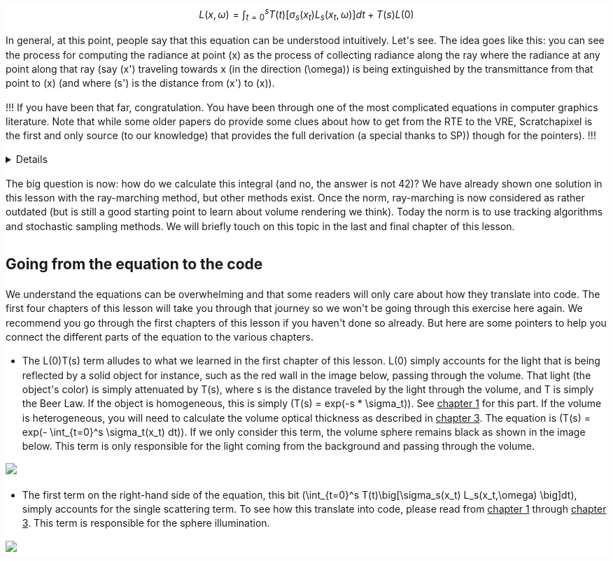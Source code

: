 $$L(x,\omega) = \int_{t=0}^s T(t)\big[\sigma_s(x_t) L_s(x_t,\omega) \big]dt + T(s)L(0)$$

In general, at this point, people say that this equation can be understood intuitively. Let's see. The idea goes like this: you can see the process for computing the radiance at point \(x\) as the process of collecting radiance along the ray where the radiance at any point along that ray (say \(x'\) traveling towards x (in the direction \(\omega\)) is being extinguished by the transmittance from that point to \(x\) (and where \(s'\) is the distance from \(x'\) to \(x\)).

!!!
If you have been that far, congratulation. You have been through one of the most complicated equations in computer graphics literature. Note that while some older papers do provide some clues about how to get from the RTE to the VRE, Scratchapixel is the first and only source (to our knowledge) that provides the full derivation (a special thanks to SP)) though for the pointers).
!!!

<details></details>

The big question is now: how do we calculate this integral (and no, the answer is not 42)? We have already shown one solution in this lesson with the ray-marching method, but other methods exist. Once the norm, ray-marching is now considered as rather outdated (but is still a good starting point to learn about volume rendering we think). Today the norm is to use tracking algorithms and stochastic sampling methods. We will briefly touch on this topic in the last and final chapter of this lesson.

## Going from the equation to the code

We understand the equations can be overwhelming and that some readers will only care about how they translate into code. The first four chapters of this lesson will take you through that journey so we won't be going through this exercise here again. We recommend you go through the first chapters of this lesson if you haven't done so already. But here are some pointers to help you connect the different parts of the equation to the various chapters.

- The L(0)T(s) term alludes to what we learned in the first chapter of this lesson. L(0) simply accounts for the light that is being reflected by a solid object for instance, such as the red wall in the image below, passing through the volume. That light (the object's color) is simply attenuated by T(s), where s is the distance traveled by the light through the volume, and T is simply the Beer Law. If the object is homogeneous, this is simply \(T(s) = exp(-s * \sigma_t)\). See [chapter 1](lessons/3d-basic-rendering/volume-rendering-for-developers/intro-volume-rendering) for this part. If the volume is heterogeneous, you will need to calculate the volume optical thickness as described in [chapter 3](lessons/3d-basic-rendering/volume-rendering-for-developers/volume-rendering-3D-density-field). The equation is \(T(s) = exp(- \int_{t=0}^s \sigma_t(x_t) dt)\). If we only consider this term, the volume sphere remains black as shown in the image below. This term is only responsible for the light coming from the background and passing through the volume.

![](/images/volume-rendering-developers/voldev-L0term.png?)

- The first term on the right-hand side of the equation, this bit \(\int_{t=0}^s T(t)\big[\sigma_s(x_t) L_s(x_t,\omega) \big]dt\), simply accounts for the single scattering term. To see how this translate into code, please read from [chapter 1](lessons/3d-basic-rendering/volume-rendering-for-developers/intro-volume-rendering) through [chapter 3](lessons/3d-basic-rendering/volume-rendering-for-developers/volume-rendering-3D-density-field). This term is responsible for the sphere illumination.

![](/images/volume-rendering-developers/voldev-single-scatter-term.png?)